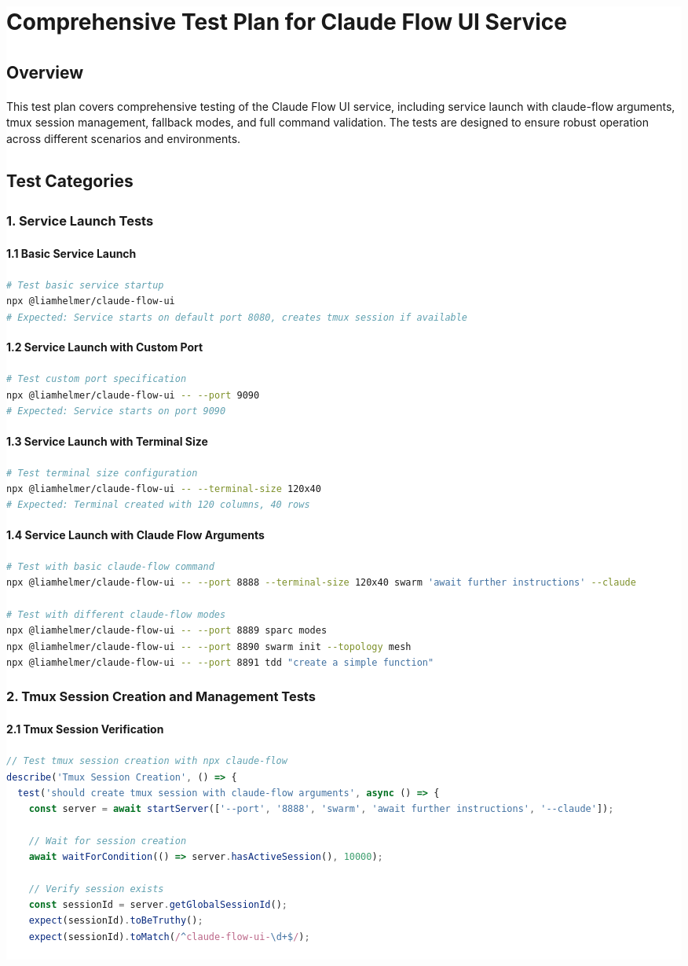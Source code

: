 # Comprehensive Test Plan for Claude Flow UI Service

## Overview

This test plan covers comprehensive testing of the Claude Flow UI service, including service launch with claude-flow arguments, tmux session management, fallback modes, and full command validation. The tests are designed to ensure robust operation across different scenarios and environments.

## Test Categories

### 1. Service Launch Tests

#### 1.1 Basic Service Launch
```bash
# Test basic service startup
npx @liamhelmer/claude-flow-ui
# Expected: Service starts on default port 8080, creates tmux session if available
```

#### 1.2 Service Launch with Custom Port
```bash
# Test custom port specification
npx @liamhelmer/claude-flow-ui -- --port 9090
# Expected: Service starts on port 9090
```

#### 1.3 Service Launch with Terminal Size
```bash
# Test terminal size configuration
npx @liamhelmer/claude-flow-ui -- --terminal-size 120x40
# Expected: Terminal created with 120 columns, 40 rows
```

#### 1.4 Service Launch with Claude Flow Arguments
```bash
# Test with basic claude-flow command
npx @liamhelmer/claude-flow-ui -- --port 8888 --terminal-size 120x40 swarm 'await further instructions' --claude

# Test with different claude-flow modes
npx @liamhelmer/claude-flow-ui -- --port 8889 sparc modes
npx @liamhelmer/claude-flow-ui -- --port 8890 swarm init --topology mesh
npx @liamhelmer/claude-flow-ui -- --port 8891 tdd "create a simple function"
```

### 2. Tmux Session Creation and Management Tests

#### 2.1 Tmux Session Verification
```javascript
// Test tmux session creation with npx claude-flow
describe('Tmux Session Creation', () => {
  test('should create tmux session with claude-flow arguments', async () => {
    const server = await startServer(['--port', '8888', 'swarm', 'await further instructions', '--claude']);
    
    // Wait for session creation
    await waitForCondition(() => server.hasActiveSession(), 10000);
    
    // Verify session exists
    const sessionId = server.getGlobalSessionId();
    expect(sessionId).toBeTruthy();
    expect(sessionId).toMatch(/^claude-flow-ui-\d+$/);
    
```